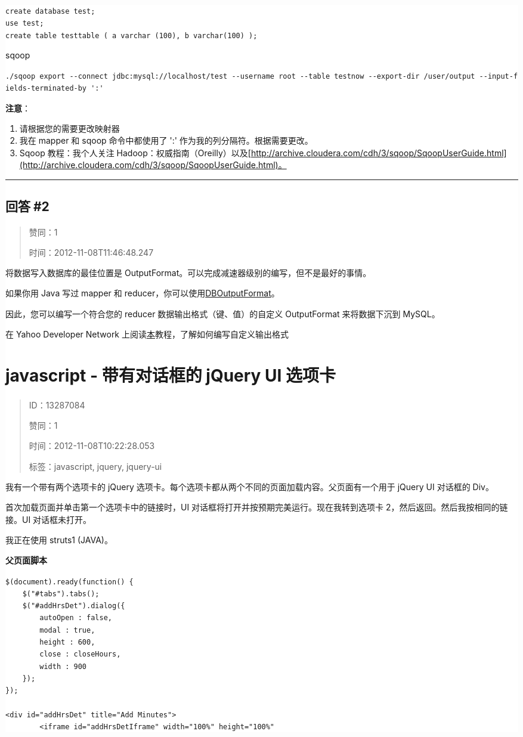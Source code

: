 ```
create database test;
use test;
create table testtable ( a varchar (100), b varchar(100) ); 
```

sqoop

```
./sqoop export --connect jdbc:mysql://localhost/test --username root --table testnow --export-dir /user/output --input-fields-terminated-by ':' 
```

**注意**：

1.  请根据您的需要更改映射器
2.  我在 mapper 和 sqoop 命令中都使用了 ':' 作为我的列分隔符。根据需要更改。
3.  Sqoop 教程：我个人关注 Hadoop：权威指南（Oreilly）以及[http://archive.cloudera.com/cdh/3/sqoop/SqoopUserGuide.html](http://archive.cloudera.com/cdh/3/sqoop/SqoopUserGuide.html)。

* * *

## 回答 #2

> 赞同：1
> 
> 时间：2012-11-08T11:46:48.247

将数据写入数据库的最佳位置是 OutputFormat。可以完成减速器级别的编写，但不是最好的事情。

如果你用 Java 写过 mapper 和 reducer，你可以使用[DBOutputFormat](http://hadoop.apache.org/docs/mapreduce/r0.21.0/api/org/apache/hadoop/mapreduce/lib/db/DBOutputFormat.html)。

因此，您可以编写一个符合您的 reducer 数据输出格式（键、值）的自定义 OutputFormat 来将数据下沉到 MySQL。

在 Yahoo Developer Network 上阅读[本](http://developer.yahoo.com/hadoop/tutorial/module5.html#outputformat)教程，了解如何编写自定义输出格式

# javascript - 带有对话框的 jQuery UI 选项卡

> ID：13287084
> 
> 赞同：1
> 
> 时间：2012-11-08T10:22:28.053
> 
> 标签：javascript, jquery, jquery-ui

我有一个带有两个选项卡的 jQuery 选项卡。每个选项卡都从两个不同的页面加载内容。父页面有一个用于 jQuery UI 对话框的 Div。

首次加载页面并单击第一个选项卡中的链接时，UI 对话框将打开并按预期完美运行。现在我转到选项卡 2，然后返回。然后我按相同的链接。UI 对话框未打开。

我正在使用 struts1 (JAVA)。

**父页面脚本**

```
$(document).ready(function() {
    $("#tabs").tabs();
    $("#addHrsDet").dialog({
        autoOpen : false,
        modal : true,
        height : 600,
        close : closeHours,
        width : 900
    });
});

<div id="addHrsDet" title="Add Minutes">
        <iframe id="addHrsDetIframe" width="100%" height="100%"
```